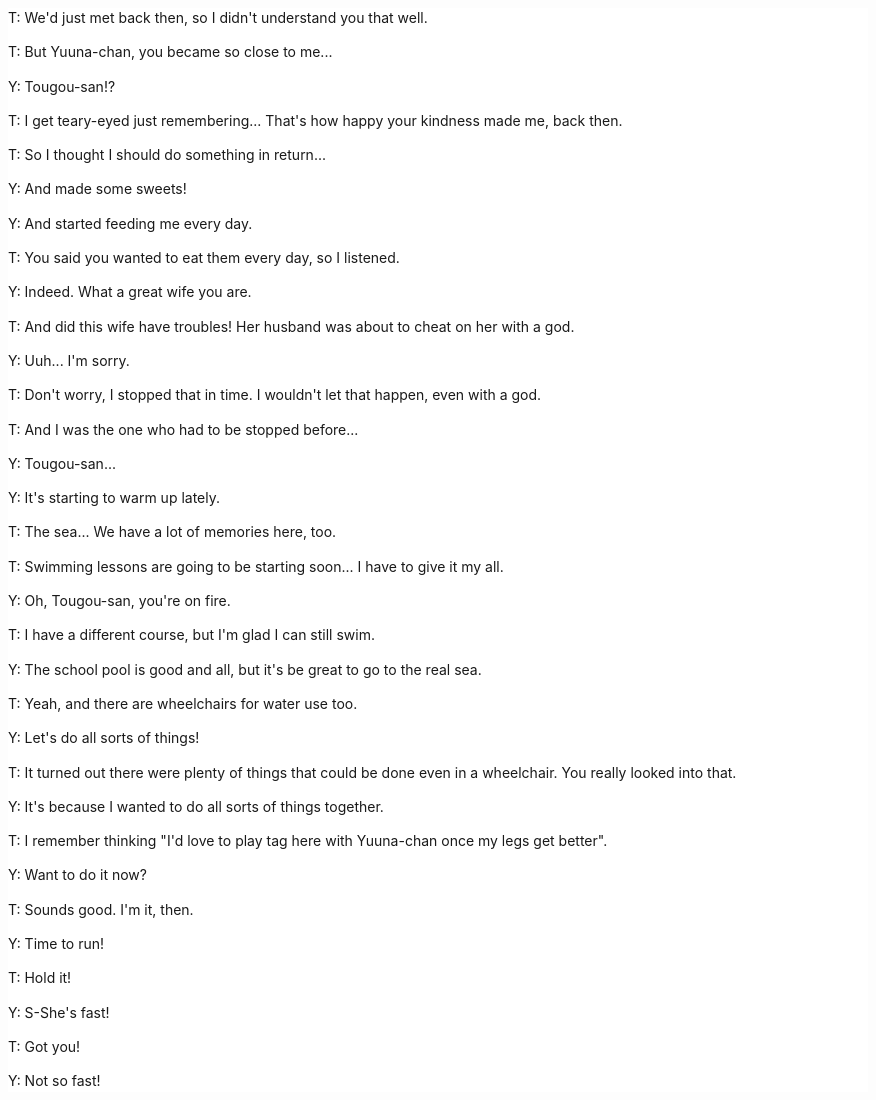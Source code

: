 T: We'd just met back then, so I didn't understand you that well.
 
T: But Yuuna-chan, you became so close to me...
 
Y: Tougou-san!?
 
T: I get teary-eyed just remembering... That's how happy your kindness made me, back then.
 
T: So I thought I should do something in return...
 
Y: And made some sweets!
 
Y: And started feeding me every day.
 
T: You said you wanted to eat them every day, so I listened.
 
Y: Indeed. What a great wife you are.
 
T: And did this wife have troubles! Her husband was about to cheat on her with a god.
 
Y: Uuh... I'm sorry.
 
T: Don't worry, I stopped that in time. I wouldn't let that happen, even with a god.
 
T: And I was the one who had to be stopped before...
 
Y: Tougou-san...
 
Y: It's starting to warm up lately.
 
T: The sea... We have a lot of memories here, too.
 
T: Swimming lessons are going to be starting soon... I have to give it my all.
 
Y: Oh, Tougou-san, you're on fire.
 
T: I have a different course, but I'm glad I can still swim.
 
Y: The school pool is good and all, but it's be great to go to the real sea.
 
T: Yeah, and there are wheelchairs for water use too.
 
Y: Let's do all sorts of things!
 
T: It turned out there were plenty of things that could be done even in a wheelchair. You really looked into that. 
 
Y: It's because I wanted to do all sorts of things together.
 
T: I remember thinking "I'd love to play tag here with Yuuna-chan once my legs get better".
 
Y: Want to do it now?
 
T: Sounds good. I'm it, then.
 
Y: Time to run!
 
T: Hold it!
 
Y: S-She's fast!
 
T: Got you!
 
Y: Not so fast!
 